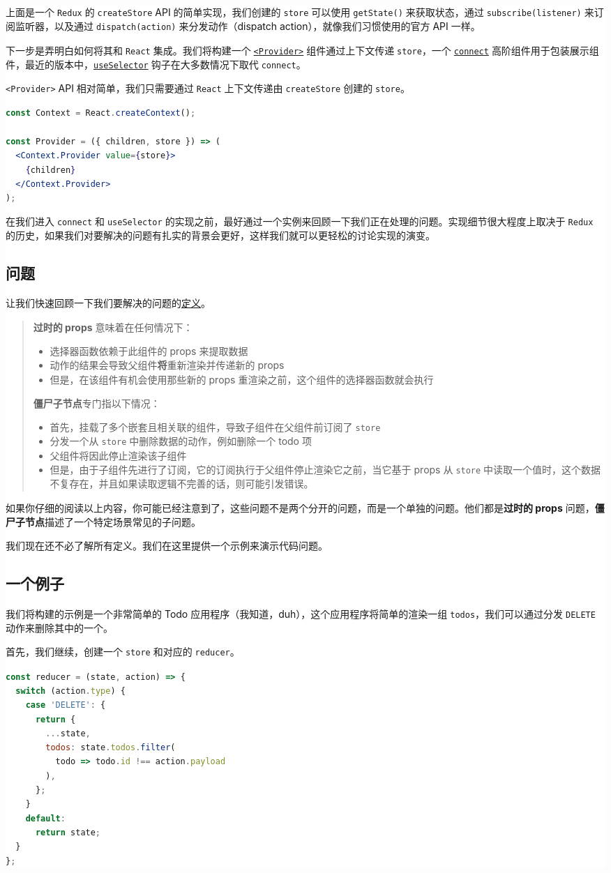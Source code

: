 上面是一个 `Redux` 的 `createStore` API 的简单实现，我们创建的 `store` 可以使用 `getState()` 来获取状态，通过 `subscribe(listener)` 来订阅监听器，以及通过 `dispatch(action)` 来分发动作（dispatch action），就像我们习惯使用的官方 API 一样。

下一步是弄明白如何将其和 `React` 集成。我们将构建一个 [`<Provider>`](https://react-redux.js.org/api/provider) 组件通过上下文传递 `store`，一个 [`connect`](https://react-redux.js.org/api/connect) 高阶组件用于包装展示组件，最近的版本中，[`useSelector`](https://react-redux.js.org/api/hooks#useselector) 钩子在大多数情况下取代 `connect`。

`<Provider>` API 相对简单，我们只需要通过 `React` 上下文传递由 `createStore` 创建的 `store`。

```jsx
const Context = React.createContext();

const Provider = ({ children, store }) => (
  <Context.Provider value={store}>
    {children}
  </Context.Provider>
);

```

在我们进入 `connect` 和 `useSelector` 的实现之前，最好通过一个实例来回顾一下我们正在处理的问题。实现细节很大程度上取决于 `Redux` 的历史，如果我们对要解决的问题有扎实的背景会更好，这样我们就可以更轻松的讨论实现的演变。

## 问题

让我们快速回顾一下我们要解决的问题的[定义](https://react-redux.js.org/api/hooks#stale-props-and-zombie-children)。


> **过时的 props** 意味着在任何情况下：
> 
> 
> * 选择器函数依赖于此组件的 props 来提取数据
> * 动作的结果会导致父组件**将**重新渲染并传递新的 props
> * 但是，在该组件有机会使用那些新的 props 重渲染之前，这个组件的选择器函数就会执行
> 
> **僵尸子节点**专门指以下情况：
> 
> * 首先，挂载了多个嵌套且相关联的组件，导致子组件在父组件前订阅了 `store`
> * 分发一个从 `store` 中删除数据的动作，例如删除一个 todo 项
> * 父组件将因此停止渲染该子组件
> * 但是，由于子组件先进行了订阅，它的订阅执行于父组件停止渲染它之前，当它基于 props 从 `store` 中读取一个值时，这个数据不复存在，并且如果读取逻辑不完善的话，则可能引发错误。

如果你仔细的阅读以上内容，你可能已经注意到了，这些问题不是两个分开的问题，而是一个单独的问题。他们都是**过时的 props** 问题，**僵尸子节点**描述了一个特定场景常见的子问题。

我们现在还不必了解所有定义。我们在这里提供一个示例来演示代码问题。

## 一个例子

我们将构建的示例是一个非常简单的 Todo 应用程序（我知道，duh），这个应用程序将简单的渲染一组 `todos`，我们可以通过分发 `DELETE` 动作来删除其中的一个。

首先，我们继续，创建一个 `store` 和对应的 `reducer`。

```jsx
const reducer = (state, action) => {
  switch (action.type) {
    case 'DELETE': {
      return {
        ...state,
        todos: state.todos.filter(
          todo => todo.id !== action.payload
        ),
      };
    }
    default:
      return state;
  }
};

```